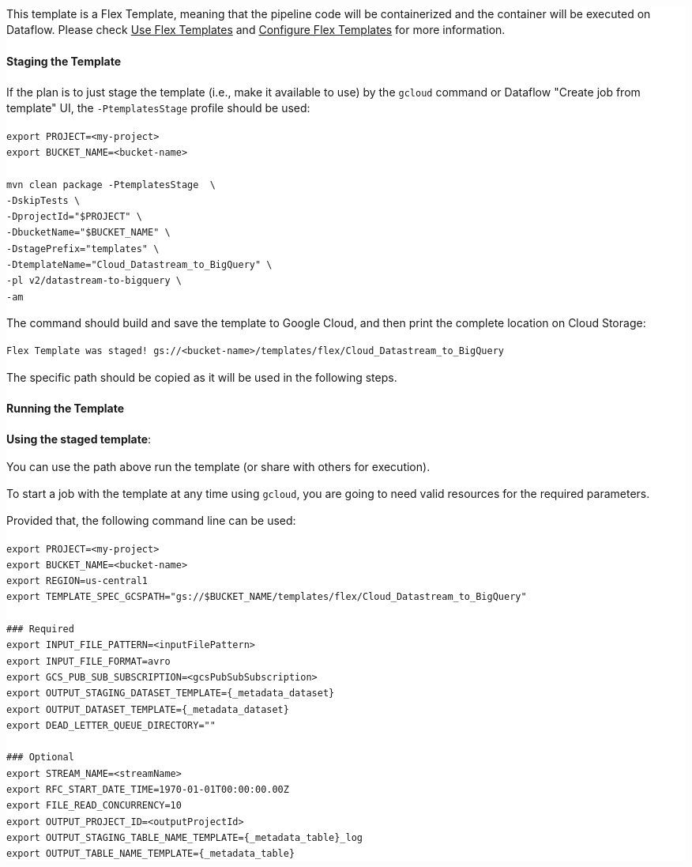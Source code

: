 This template is a Flex Template, meaning that the pipeline code will be
containerized and the container will be executed on Dataflow. Please
check [Use Flex Templates](https://cloud.google.com/dataflow/docs/guides/templates/using-flex-templates)
and [Configure Flex Templates](https://cloud.google.com/dataflow/docs/guides/templates/configuring-flex-templates)
for more information.

#### Staging the Template

If the plan is to just stage the template (i.e., make it available to use) by
the `gcloud` command or Dataflow "Create job from template" UI,
the `-PtemplatesStage` profile should be used:

```shell
export PROJECT=<my-project>
export BUCKET_NAME=<bucket-name>

mvn clean package -PtemplatesStage  \
-DskipTests \
-DprojectId="$PROJECT" \
-DbucketName="$BUCKET_NAME" \
-DstagePrefix="templates" \
-DtemplateName="Cloud_Datastream_to_BigQuery" \
-pl v2/datastream-to-bigquery \
-am
```


The command should build and save the template to Google Cloud, and then print
the complete location on Cloud Storage:

```
Flex Template was staged! gs://<bucket-name>/templates/flex/Cloud_Datastream_to_BigQuery
```

The specific path should be copied as it will be used in the following steps.

#### Running the Template

**Using the staged template**:

You can use the path above run the template (or share with others for execution).

To start a job with the template at any time using `gcloud`, you are going to
need valid resources for the required parameters.

Provided that, the following command line can be used:

```shell
export PROJECT=<my-project>
export BUCKET_NAME=<bucket-name>
export REGION=us-central1
export TEMPLATE_SPEC_GCSPATH="gs://$BUCKET_NAME/templates/flex/Cloud_Datastream_to_BigQuery"

### Required
export INPUT_FILE_PATTERN=<inputFilePattern>
export INPUT_FILE_FORMAT=avro
export GCS_PUB_SUB_SUBSCRIPTION=<gcsPubSubSubscription>
export OUTPUT_STAGING_DATASET_TEMPLATE={_metadata_dataset}
export OUTPUT_DATASET_TEMPLATE={_metadata_dataset}
export DEAD_LETTER_QUEUE_DIRECTORY=""

### Optional
export STREAM_NAME=<streamName>
export RFC_START_DATE_TIME=1970-01-01T00:00:00.00Z
export FILE_READ_CONCURRENCY=10
export OUTPUT_PROJECT_ID=<outputProjectId>
export OUTPUT_STAGING_TABLE_NAME_TEMPLATE={_metadata_table}_log
export OUTPUT_TABLE_NAME_TEMPLATE={_metadata_table}
```